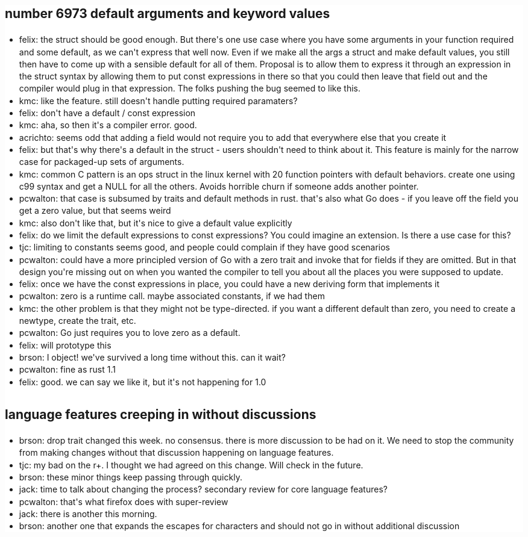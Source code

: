 ## number 6973  default arguments and keyword values
- felix: the struct should be good enough. But there's one use case where you have some arguments in your function required and some default, as we can't express that well now. Even if we make all the args a struct and make default values, you still then have to come up with a sensible default for all of them.
Proposal is to allow them to express it through an expression in the struct syntax by allowing them to put const expressions in there so that you could then leave that field out and the compiler would plug in that expression. The folks pushing the bug seemed to like this.
- kmc: like the feature. still doesn't handle putting required paramaters?
- felix: don't have a default / const expression
- kmc: aha, so then it's a compiler error. good.
- acrichto: seems odd that adding a field would not require you to add that everywhere else that you create it
- felix: but that's why there's a default in the struct - users shouldn't need to think about it. This feature is mainly for the narrow case for packaged-up sets of arguments.
- kmc: common C pattern is an ops struct in the linux kernel with 20 function pointers with default behaviors. create one using c99 syntax and get a NULL for all the others. Avoids horrible churn if someone adds another pointer.
- pcwalton: that case is subsumed by traits and default methods in rust. that's also what Go does - if you leave off the field you get a zero value, but that seems weird
- kmc: also don't like that, but it's nice to give a default value explicitly
- felix: do we limit the default expressions to const expressions? You could imagine an extension. Is there a use case for this? 
- tjc: limiting to constants seems good, and people could complain if they have good scenarios
- pcwalton: could have a more principled version of Go with a zero trait and invoke that for fields if they are omitted. But in that design you're missing out on when you wanted the compiler to tell you about all the places you were supposed to update.
- felix: once we have the const expressions in place, you could have a new deriving form that implements it
- pcwalton: zero is a runtime call. maybe associated constants, if we had them
- kmc: the other problem is that they might not be type-directed. if you want a different default than zero, you need to create a newtype, create the trait, etc.
- pcwalton: Go just requires you to love zero as a default.
- felix: will prototype this
- brson: I object! we've survived a long time without this. can it wait?
- pcwalton: fine as rust 1.1
- felix: good. we can say we like it, but it's not happening for 1.0

## language features creeping in without discussions
- brson: drop trait changed this week. no consensus. there is more discussion to be had on it. We need to stop the community from making changes without that discussion happening on language features.
- tjc: my bad on the r+. I thought we had agreed on this change. Will check in the future.
- brson: these minor things keep passing through quickly.
- jack: time to talk about changing the process? secondary review for core language features?
- pcwalton: that's what firefox does with super-review
- jack: there is another this morning. 
- brson: another one that expands the escapes for characters and should not go in without additional discussion
